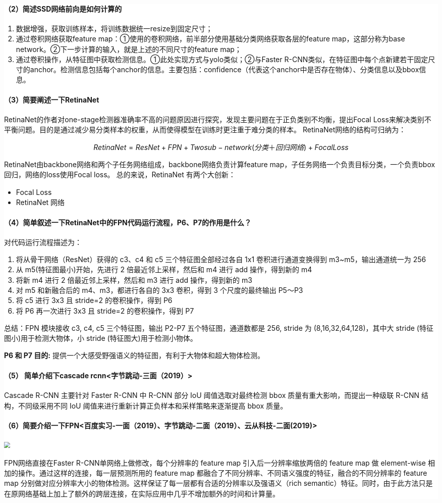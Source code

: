 #### （2）简述SSD网络前向是如何计算的

1. 数据增强，获取训练样本，将训练数据统一resize到固定尺寸；
2. 通过卷积网络获取feature map：①使用的卷积网络，前半部分使用基础分类网络获取各层的feature map，这部分称为base network。②下一步计算的输入，就是上述的不同尺寸的feature map；
3. 通过卷积操作，从特征图中获取检测信息。①此处实现方式与yolo类似；②与Faster R-CNN类似，在特征图中每个点新建若干固定尺寸的anchor。检测信息包括每个anchor的信息。主要包括：confidence（代表这个anchor中是否存在物体）、分类信息以及bbox信息。

#### （3）简要阐述一下RetinaNet

RetinaNet的作者对one-stage检测器准确率不高的问题原因进行探究，发现主要问题在于正负类别不均衡，提出Focal Loss来解决类别不平衡问题。目的是通过减少易分类样本的权重，从而使得模型在训练时更注重于难分类的样本。
RetinaNet网络的结构可归纳为：

$$
RetinaNet = ResNet+FPN+Two sub-network(分类＋回归网络)+Focal Loss
$$

RetinaNet由backbone网络和两个子任务网络组成，backbone网络负责计算feature map，子任务网络一个负责目标分类，一个负责bbox回归，网络的loss使用Focal loss。
总的来说，RetinaNet 有两个大创新：

- Focal Loss
- RetinaNet 网络

#### （4）简单叙述一下RetinaNet中的FPN代码运行流程，P6、P7的作用是什么？

对代码运行流程描述为：

1. 将从骨干网络（ResNet）获得的 c3、c4 和 c5 三个特征图全部经过各自 1x1 卷积进行通道变换得到 m3~m5，输出通道统一为 256
2. 从 m5(特征图最小)开始，先进行 2 倍最近邻上采样，然后和 m4 进行 add 操作，得到新的 m4
3. 将新 m4 进行 2 倍最近邻上采样，然后和 m3 进行 add 操作，得到新的 m3
4. 对 m5 和新融合后的 m4、m3，都进行各自的 3x3 卷积，得到 3 个尺度的最终输出 P5～P3
5. 将 c5 进行 3x3 且 stride=2 的卷积操作，得到 P6
6. 将 P6 再一次进行 3x3 且 stride=2 的卷积操作，得到 P7

总结：FPN 模块接收 c3, c4, c5 三个特征图，输出 P2-P7 五个特征图，通道数都是 256, stride 为 (8,16,32,64,128)，其中大 stride (特征图小)用于检测大物体，小 stride (特征图大)用于检测小物体。

**P6 和 P7 目的:**
提供一个大感受野强语义的特征图，有利于大物体和超大物体检测。

#### （5） 简单介绍下cascade rcnn<字节跳动-三面（2019）>

Cascade R-CNN 主要针对 Faster R-CNN 中 R-CNN 部分 IoU 阈值选取对最终检测 bbox 质量有重大影响，而提出一种级联 R-CNN 结构，不同级采用不同 IoU 阈值来进行重新计算正负样本和采样策略来逐渐提高 bbox 质量。

#### （6）简要介绍一下FPN<百度实习-一面（2019）、字节跳动-二面（2019）、云从科技-二面(2019)>

<img src="images\FPN.png" style="zoom:75%;" />

FPN网络直接在Faster R-CNN单网络上做修改，每个分辨率的 feature map 引入后一分辨率缩放两倍的 feature map 做 element-wise 相加的操作。通过这样的连接，每一层预测所用的 feature map 都融合了不同分辨率、不同语义强度的特征，融合的不同分辨率的 feature map 分别做对应分辨率大小的物体检测。这样保证了每一层都有合适的分辨率以及强语义（rich semantic）特征。同时，由于此方法只是在原网络基础上加上了额外的跨层连接，在实际应用中几乎不增加额外的时间和计算量。
